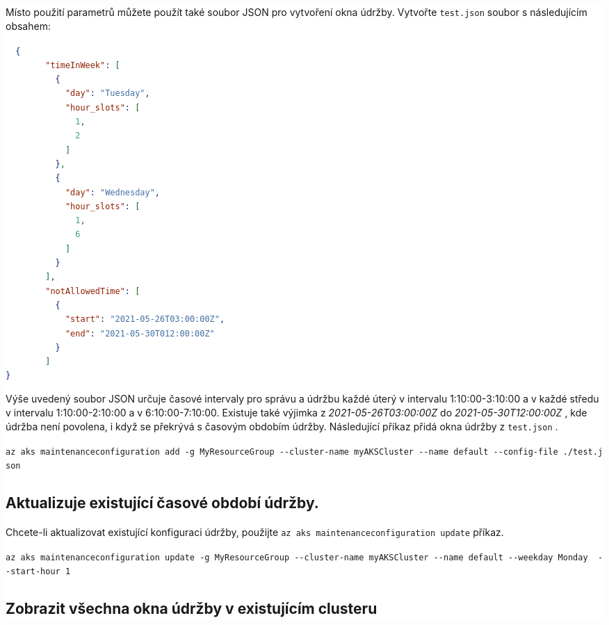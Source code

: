 Místo použití parametrů můžete použít také soubor JSON pro vytvoření okna údržby. Vytvořte `test.json` soubor s následujícím obsahem:

```json
  {
        "timeInWeek": [
          {
            "day": "Tuesday",
            "hour_slots": [
              1,
              2
            ]
          },
          {
            "day": "Wednesday",
            "hour_slots": [
              1,
              6
            ]
          }
        ],
        "notAllowedTime": [
          {
            "start": "2021-05-26T03:00:00Z",
            "end": "2021-05-30T012:00:00Z"
          }
        ]
}
```

Výše uvedený soubor JSON určuje časové intervaly pro správu a údržbu každé úterý v intervalu 1:10:00-3:10:00 a v každé středu v intervalu 1:10:00-2:10:00 a v 6:10:00-7:10:00. Existuje také výjimka z *2021-05-26T03:00:00Z* do *2021-05-30T12:00:00Z* , kde údržba není povolena, i když se překrývá s časovým obdobím údržby. Následující příkaz přidá okna údržby z `test.json` .

```azurecli-interactive
az aks maintenanceconfiguration add -g MyResourceGroup --cluster-name myAKSCluster --name default --config-file ./test.json
```

## <a name="update-an-existing-maintenance-window"></a>Aktualizuje existující časové období údržby.

Chcete-li aktualizovat existující konfiguraci údržby, použijte `az aks maintenanceconfiguration update` příkaz.

```azurecli-interactive
az aks maintenanceconfiguration update -g MyResourceGroup --cluster-name myAKSCluster --name default --weekday Monday  --start-hour 1
```

## <a name="list-all-maintenance-windows-in-an-existing-cluster"></a>Zobrazit všechna okna údržby v existujícím clusteru
